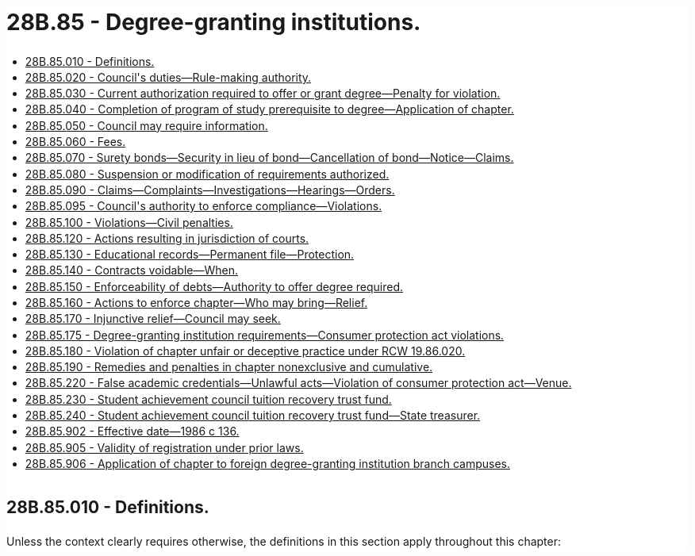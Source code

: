 # 28B.85 - Degree-granting institutions.
* [28B.85.010 - Definitions.](#28b85010---definitions)
* [28B.85.020 - Council's duties—Rule-making authority.](#28b85020---councils-dutiesrule-making-authority)
* [28B.85.030 - Current authorization required to offer or grant degree—Penalty for violation.](#28b85030---current-authorization-required-to-offer-or-grant-degreepenalty-for-violation)
* [28B.85.040 - Completion of program of study prerequisite to degree—Application of chapter.](#28b85040---completion-of-program-of-study-prerequisite-to-degreeapplication-of-chapter)
* [28B.85.050 - Council may require information.](#28b85050---council-may-require-information)
* [28B.85.060 - Fees.](#28b85060---fees)
* [28B.85.070 - Surety bonds—Security in lieu of bond—Cancellation of bond—Notice—Claims.](#28b85070---surety-bondssecurity-in-lieu-of-bondcancellation-of-bondnoticeclaims)
* [28B.85.080 - Suspension or modification of requirements authorized.](#28b85080---suspension-or-modification-of-requirements-authorized)
* [28B.85.090 - Claims—Complaints—Investigations—Hearings—Orders.](#28b85090---claimscomplaintsinvestigationshearingsorders)
* [28B.85.095 - Council's authority to enforce compliance—Violations.](#28b85095---councils-authority-to-enforce-complianceviolations)
* [28B.85.100 - Violations—Civil penalties.](#28b85100---violationscivil-penalties)
* [28B.85.120 - Actions resulting in jurisdiction of courts.](#28b85120---actions-resulting-in-jurisdiction-of-courts)
* [28B.85.130 - Educational records—Permanent file—Protection.](#28b85130---educational-recordspermanent-fileprotection)
* [28B.85.140 - Contracts voidable—When.](#28b85140---contracts-voidablewhen)
* [28B.85.150 - Enforceability of debts—Authority to offer degree required.](#28b85150---enforceability-of-debtsauthority-to-offer-degree-required)
* [28B.85.160 - Actions to enforce chapter—Who may bring—Relief.](#28b85160---actions-to-enforce-chapterwho-may-bringrelief)
* [28B.85.170 - Injunctive relief—Council may seek.](#28b85170---injunctive-reliefcouncil-may-seek)
* [28B.85.175 - Degree-granting institution requirements—Consumer protection act violations.](#28b85175---degree-granting-institution-requirementsconsumer-protection-act-violations)
* [28B.85.180 - Violation of chapter unfair or deceptive practice under RCW  19.86.020.](#28b85180---violation-of-chapter-unfair-or-deceptive-practice-under-rcw--1986020)
* [28B.85.190 - Remedies and penalties in chapter nonexclusive and cumulative.](#28b85190---remedies-and-penalties-in-chapter-nonexclusive-and-cumulative)
* [28B.85.220 - False academic credentials—Unlawful acts—Violation of consumer protection act—Venue.](#28b85220---false-academic-credentialsunlawful-actsviolation-of-consumer-protection-actvenue)
* [28B.85.230 - Student achievement council tuition recovery trust fund.](#28b85230---student-achievement-council-tuition-recovery-trust-fund)
* [28B.85.240 - Student achievement council tuition recovery trust fund—State treasurer.](#28b85240---student-achievement-council-tuition-recovery-trust-fundstate-treasurer)
* [28B.85.902 - Effective date—1986 c 136.](#28b85902---effective-date1986-c-136)
* [28B.85.905 - Validity of registration under prior laws.](#28b85905---validity-of-registration-under-prior-laws)
* [28B.85.906 - Application of chapter to foreign degree-granting institution branch campuses.](#28b85906---application-of-chapter-to-foreign-degree-granting-institution-branch-campuses)
## 28B.85.010 - Definitions.
Unless the context clearly requires otherwise, the definitions in this section apply throughout this chapter:
